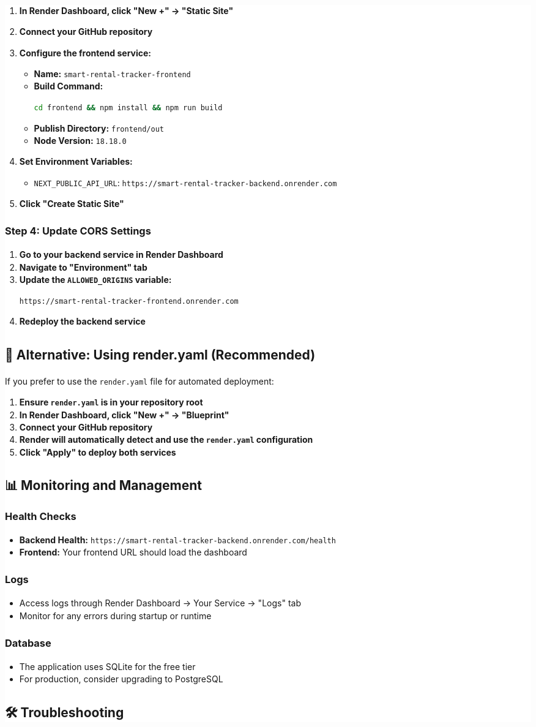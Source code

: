 1. **In Render Dashboard, click "New +" → "Static Site"**
2. **Connect your GitHub repository**
3. **Configure the frontend service:**
   - **Name:** `smart-rental-tracker-frontend`
   - **Build Command:**
     ```bash
     cd frontend && npm install && npm run build
     ```
   - **Publish Directory:** `frontend/out`
   - **Node Version:** `18.18.0`

4. **Set Environment Variables:**
   - `NEXT_PUBLIC_API_URL`: `https://smart-rental-tracker-backend.onrender.com`

5. **Click "Create Static Site"**

### Step 4: Update CORS Settings

1. **Go to your backend service in Render Dashboard**
2. **Navigate to "Environment" tab**
3. **Update the `ALLOWED_ORIGINS` variable:**
   ```
   https://smart-rental-tracker-frontend.onrender.com
   ```
4. **Redeploy the backend service**

## 🔧 Alternative: Using render.yaml (Recommended)

If you prefer to use the `render.yaml` file for automated deployment:

1. **Ensure `render.yaml` is in your repository root**
2. **In Render Dashboard, click "New +" → "Blueprint"**
3. **Connect your GitHub repository**
4. **Render will automatically detect and use the `render.yaml` configuration**
5. **Click "Apply" to deploy both services**

## 📊 Monitoring and Management

### Health Checks
- **Backend Health:** `https://smart-rental-tracker-backend.onrender.com/health`
- **Frontend:** Your frontend URL should load the dashboard

### Logs
- Access logs through Render Dashboard → Your Service → "Logs" tab
- Monitor for any errors during startup or runtime

### Database
- The application uses SQLite for the free tier
- For production, consider upgrading to PostgreSQL

## 🛠️ Troubleshooting
